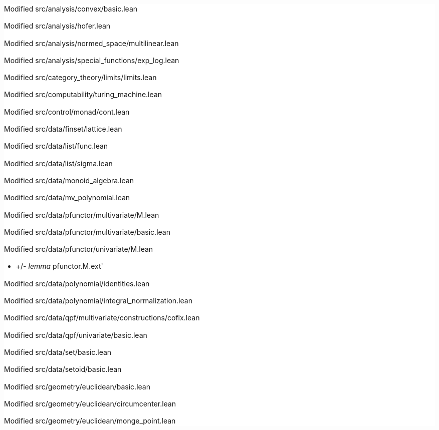 Modified src/analysis/convex/basic.lean


Modified src/analysis/hofer.lean


Modified src/analysis/normed_space/multilinear.lean


Modified src/analysis/special_functions/exp_log.lean


Modified src/category_theory/limits/limits.lean


Modified src/computability/turing_machine.lean


Modified src/control/monad/cont.lean


Modified src/data/finset/lattice.lean


Modified src/data/list/func.lean


Modified src/data/list/sigma.lean


Modified src/data/monoid_algebra.lean


Modified src/data/mv_polynomial.lean


Modified src/data/pfunctor/multivariate/M.lean


Modified src/data/pfunctor/multivariate/basic.lean


Modified src/data/pfunctor/univariate/M.lean
- \+/\- *lemma* pfunctor.M.ext'

Modified src/data/polynomial/identities.lean


Modified src/data/polynomial/integral_normalization.lean


Modified src/data/qpf/multivariate/constructions/cofix.lean


Modified src/data/qpf/univariate/basic.lean


Modified src/data/set/basic.lean


Modified src/data/setoid/basic.lean


Modified src/geometry/euclidean/basic.lean


Modified src/geometry/euclidean/circumcenter.lean


Modified src/geometry/euclidean/monge_point.lean

